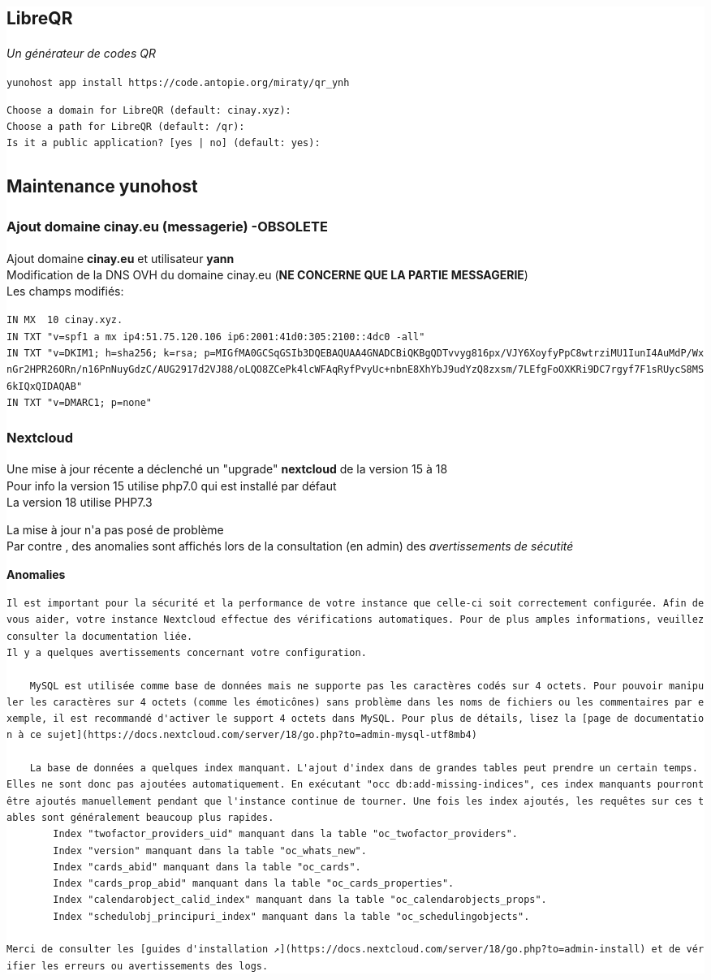 ## LibreQR

*Un générateur de codes QR*

    yunohost app install https://code.antopie.org/miraty/qr_ynh

```
Choose a domain for LibreQR (default: cinay.xyz): 
Choose a path for LibreQR (default: /qr): 
Is it a public application? [yes | no] (default: yes): 
```

## Maintenance yunohost

### Ajout domaine cinay.eu (messagerie) -OBSOLETE

Ajout domaine **cinay.eu** et utilisateur **yann**  
Modification de la DNS OVH du domaine cinay.eu (**NE CONCERNE QUE LA PARTIE MESSAGERIE**)  
Les champs modifiés:

    IN MX  10 cinay.xyz.
    IN TXT "v=spf1 a mx ip4:51.75.120.106 ip6:2001:41d0:305:2100::4dc0 -all"
    IN TXT "v=DKIM1; h=sha256; k=rsa; p=MIGfMA0GCSqGSIb3DQEBAQUAA4GNADCBiQKBgQDTvvyg816px/VJY6XoyfyPpC8wtrziMU1IunI4AuMdP/WxnGr2HPR26ORn/n16PnNuyGdzC/AUG2917d2VJ88/oLQO8ZCePk4lcWFAqRyfPvyUc+nbnE8XhYbJ9udYzQ8zxsm/7LEfgFoOXKRi9DC7rgyf7F1sRUycS8MS6kIQxQIDAQAB"
    IN TXT "v=DMARC1; p=none"


### Nextcloud

Une mise à jour récente a déclenché un "upgrade" **nextcloud** de la version 15 à 18   
Pour info la version 15 utilise php7.0 qui est installé par défaut  
La version 18 utilise PHP7.3  

La mise à jour n'a pas posé de problème   
Par contre , des anomalies sont affichés lors de la consultation (en admin)  des *avertissements de sécutité*

**Anomalies**

```
Il est important pour la sécurité et la performance de votre instance que celle-ci soit correctement configurée. Afin de vous aider, votre instance Nextcloud effectue des vérifications automatiques. Pour de plus amples informations, veuillez consulter la documentation liée.
Il y a quelques avertissements concernant votre configuration.

    MySQL est utilisée comme base de données mais ne supporte pas les caractères codés sur 4 octets. Pour pouvoir manipuler les caractères sur 4 octets (comme les émoticônes) sans problème dans les noms de fichiers ou les commentaires par exemple, il est recommandé d'activer le support 4 octets dans MySQL. Pour plus de détails, lisez la [page de documentation à ce sujet](https://docs.nextcloud.com/server/18/go.php?to=admin-mysql-utf8mb4)

    La base de données a quelques index manquant. L'ajout d'index dans de grandes tables peut prendre un certain temps. Elles ne sont donc pas ajoutées automatiquement. En exécutant "occ db:add-missing-indices", ces index manquants pourront être ajoutés manuellement pendant que l'instance continue de tourner. Une fois les index ajoutés, les requêtes sur ces tables sont généralement beaucoup plus rapides.
        Index "twofactor_providers_uid" manquant dans la table "oc_twofactor_providers".
        Index "version" manquant dans la table "oc_whats_new".
        Index "cards_abid" manquant dans la table "oc_cards".
        Index "cards_prop_abid" manquant dans la table "oc_cards_properties".
        Index "calendarobject_calid_index" manquant dans la table "oc_calendarobjects_props".
        Index "schedulobj_principuri_index" manquant dans la table "oc_schedulingobjects".

Merci de consulter les [guides d'installation ↗](https://docs.nextcloud.com/server/18/go.php?to=admin-install) et de vérifier les erreurs ou avertissements des logs.
```